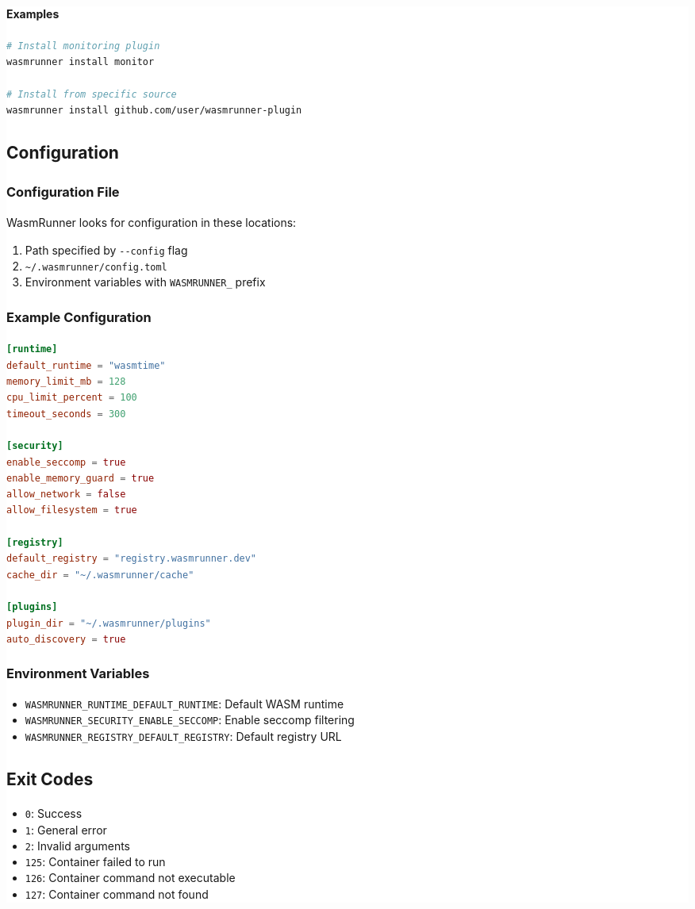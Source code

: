 #### Examples
```bash
# Install monitoring plugin
wasmrunner install monitor

# Install from specific source
wasmrunner install github.com/user/wasmrunner-plugin
```

## Configuration

### Configuration File

WasmRunner looks for configuration in these locations:
1. Path specified by `--config` flag
2. `~/.wasmrunner/config.toml`
3. Environment variables with `WASMRUNNER_` prefix

### Example Configuration

```toml
[runtime]
default_runtime = "wasmtime"
memory_limit_mb = 128
cpu_limit_percent = 100
timeout_seconds = 300

[security]
enable_seccomp = true
enable_memory_guard = true
allow_network = false
allow_filesystem = true

[registry]
default_registry = "registry.wasmrunner.dev"
cache_dir = "~/.wasmrunner/cache"

[plugins]
plugin_dir = "~/.wasmrunner/plugins"
auto_discovery = true
```

### Environment Variables

- `WASMRUNNER_RUNTIME_DEFAULT_RUNTIME`: Default WASM runtime
- `WASMRUNNER_SECURITY_ENABLE_SECCOMP`: Enable seccomp filtering
- `WASMRUNNER_REGISTRY_DEFAULT_REGISTRY`: Default registry URL

## Exit Codes

- `0`: Success
- `1`: General error
- `2`: Invalid arguments
- `125`: Container failed to run
- `126`: Container command not executable
- `127`: Container command not found
